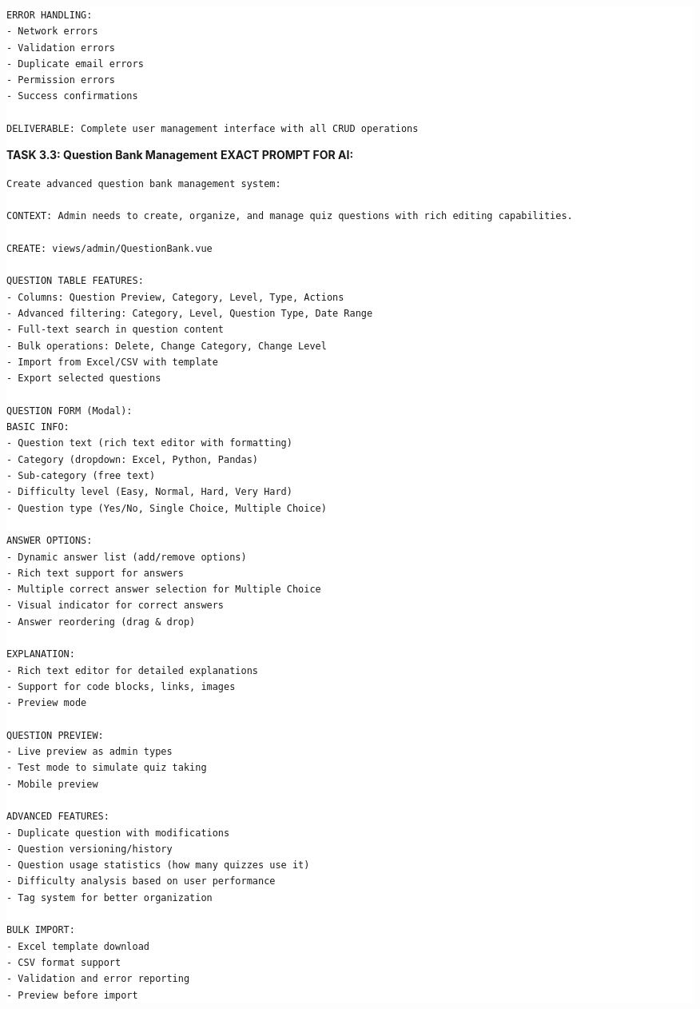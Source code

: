 ```
ERROR HANDLING:
- Network errors
- Validation errors  
- Duplicate email errors
- Permission errors
- Success confirmations

DELIVERABLE: Complete user management interface with all CRUD operations
```

**TASK 3.3: Question Bank Management**
**EXACT PROMPT FOR AI:**
```
Create advanced question bank management system:

CONTEXT: Admin needs to create, organize, and manage quiz questions with rich editing capabilities.

CREATE: views/admin/QuestionBank.vue

QUESTION TABLE FEATURES:
- Columns: Question Preview, Category, Level, Type, Actions
- Advanced filtering: Category, Level, Question Type, Date Range
- Full-text search in question content
- Bulk operations: Delete, Change Category, Change Level
- Import from Excel/CSV with template
- Export selected questions

QUESTION FORM (Modal):
BASIC INFO:
- Question text (rich text editor with formatting)
- Category (dropdown: Excel, Python, Pandas)
- Sub-category (free text)
- Difficulty level (Easy, Normal, Hard, Very Hard)
- Question type (Yes/No, Single Choice, Multiple Choice)

ANSWER OPTIONS:
- Dynamic answer list (add/remove options)
- Rich text support for answers
- Multiple correct answer selection for Multiple Choice
- Visual indicator for correct answers
- Answer reordering (drag & drop)

EXPLANATION:
- Rich text editor for detailed explanations
- Support for code blocks, links, images
- Preview mode

QUESTION PREVIEW:
- Live preview as admin types
- Test mode to simulate quiz taking
- Mobile preview

ADVANCED FEATURES:
- Duplicate question with modifications
- Question versioning/history
- Question usage statistics (how many quizzes use it)
- Difficulty analysis based on user performance
- Tag system for better organization

BULK IMPORT:
- Excel template download
- CSV format support  
- Validation and error reporting
- Preview before import
```